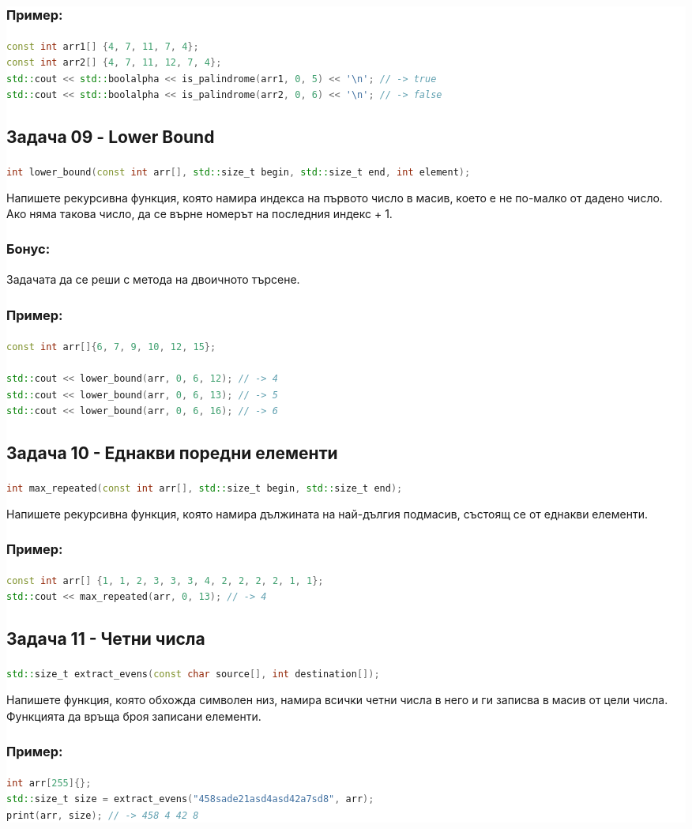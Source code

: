 ### Пример:
```c++
const int arr1[] {4, 7, 11, 7, 4};
const int arr2[] {4, 7, 11, 12, 7, 4};
std::cout << std::boolalpha << is_palindrome(arr1, 0, 5) << '\n'; // -> true
std::cout << std::boolalpha << is_palindrome(arr2, 0, 6) << '\n'; // -> false
```

## Задача 09 - Lower Bound
```c++
int lower_bound(const int arr[], std::size_t begin, std::size_t end, int element);
```
Напишете рекурсивна функция, която намира индекса на първото число в масив, което е не по-малко от дадено число. Ако няма такова число, да се върне номерът на последния индекс + 1.

### Бонус:
Задачата да се реши с метода на двоичното търсене.

### Пример:
```c++
const int arr[]{6, 7, 9, 10, 12, 15};

std::cout << lower_bound(arr, 0, 6, 12); // -> 4
std::cout << lower_bound(arr, 0, 6, 13); // -> 5
std::cout << lower_bound(arr, 0, 6, 16); // -> 6
```

## Задача 10 - Еднакви поредни елементи
```c++
int max_repeated(const int arr[], std::size_t begin, std::size_t end);
```
Напишете рекурсивна функция, която намира дължината на най-дългия подмасив, състоящ се от еднакви елементи.

### Пример:
```c++
const int arr[] {1, 1, 2, 3, 3, 3, 4, 2, 2, 2, 2, 1, 1};
std::cout << max_repeated(arr, 0, 13); // -> 4
```

## Задача 11 - Четни числа
```c++
std::size_t extract_evens(const char source[], int destination[]);
```
Напишете функция, която обхожда символен низ, намира всички четни числа в него и ги записва в масив от цели числа. Функцията да връща броя записани елементи.

### Пример:
```c++
int arr[255]{};
std::size_t size = extract_evens("458sade21asd4asd42a7sd8", arr);
print(arr, size); // -> 458 4 42 8
```
